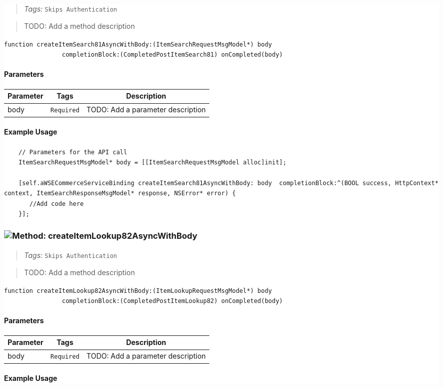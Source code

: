 > *Tags:*  ``` Skips Authentication ``` 

> TODO: Add a method description


```objc
function createItemSearch81AsyncWithBody:(ItemSearchRequestMsgModel*) body
                completionBlock:(CompletedPostItemSearch81) onCompleted(body)
```

#### Parameters

| Parameter | Tags | Description |
|-----------|------|-------------|
| body |  ``` Required ```  | TODO: Add a parameter description |





#### Example Usage

```objc
    // Parameters for the API call
    ItemSearchRequestMsgModel* body = [[ItemSearchRequestMsgModel alloc]init];

    [self.aWSECommerceServiceBinding createItemSearch81AsyncWithBody: body  completionBlock:^(BOOL success, HttpContext* context, ItemSearchResponseMsgModel* response, NSError* error) { 
       //Add code here
    }];
```


### <a name="create_item_lookup82_async_with_body"></a>![Method: ](https://apidocs.io/img/method.png ".AWSECommerceServiceBindingController.createItemLookup82AsyncWithBody") createItemLookup82AsyncWithBody

> *Tags:*  ``` Skips Authentication ``` 

> TODO: Add a method description


```objc
function createItemLookup82AsyncWithBody:(ItemLookupRequestMsgModel*) body
                completionBlock:(CompletedPostItemLookup82) onCompleted(body)
```

#### Parameters

| Parameter | Tags | Description |
|-----------|------|-------------|
| body |  ``` Required ```  | TODO: Add a parameter description |





#### Example Usage
